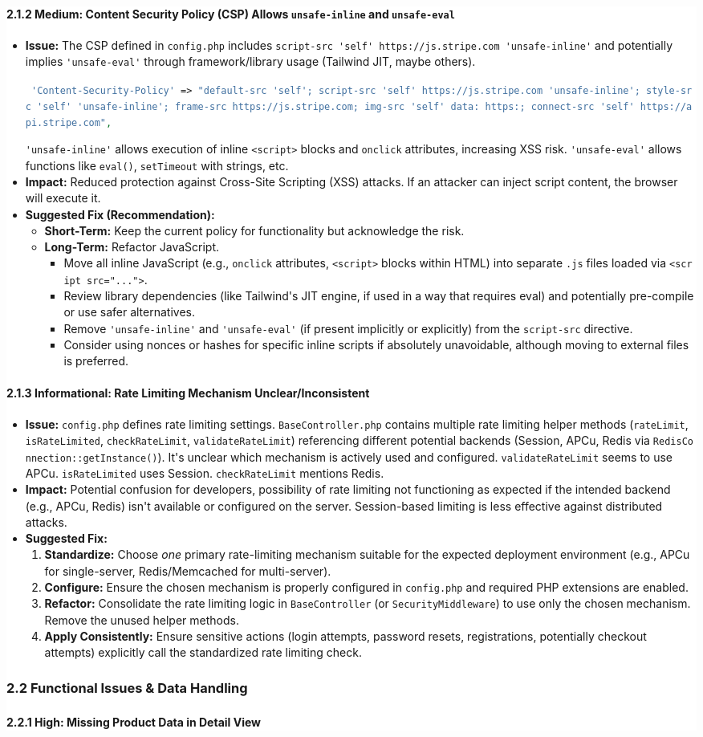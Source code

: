 #### 2.1.2 Medium: Content Security Policy (CSP) Allows `unsafe-inline` and `unsafe-eval`

*   **Issue:** The CSP defined in `config.php` includes `script-src 'self' https://js.stripe.com 'unsafe-inline'` and potentially implies `'unsafe-eval'` through framework/library usage (Tailwind JIT, maybe others).
    ```php
     'Content-Security-Policy' => "default-src 'self'; script-src 'self' https://js.stripe.com 'unsafe-inline'; style-src 'self' 'unsafe-inline'; frame-src https://js.stripe.com; img-src 'self' data: https:; connect-src 'self' https://api.stripe.com",
    ```
    `'unsafe-inline'` allows execution of inline `<script>` blocks and `onclick` attributes, increasing XSS risk. `'unsafe-eval'` allows functions like `eval()`, `setTimeout` with strings, etc.
*   **Impact:** Reduced protection against Cross-Site Scripting (XSS) attacks. If an attacker can inject script content, the browser will execute it.
*   **Suggested Fix (Recommendation):**
    *   **Short-Term:** Keep the current policy for functionality but acknowledge the risk.
    *   **Long-Term:** Refactor JavaScript.
        *   Move all inline JavaScript (e.g., `onclick` attributes, `<script>` blocks within HTML) into separate `.js` files loaded via `<script src="...">`.
        *   Review library dependencies (like Tailwind's JIT engine, if used in a way that requires eval) and potentially pre-compile or use safer alternatives.
        *   Remove `'unsafe-inline'` and `'unsafe-eval'` (if present implicitly or explicitly) from the `script-src` directive.
        *   Consider using nonces or hashes for specific inline scripts if absolutely unavoidable, although moving to external files is preferred.

#### 2.1.3 Informational: Rate Limiting Mechanism Unclear/Inconsistent

*   **Issue:** `config.php` defines rate limiting settings. `BaseController.php` contains multiple rate limiting helper methods (`rateLimit`, `isRateLimited`, `checkRateLimit`, `validateRateLimit`) referencing different potential backends (Session, APCu, Redis via `RedisConnection::getInstance()`). It's unclear which mechanism is actively used and configured. `validateRateLimit` seems to use APCu. `isRateLimited` uses Session. `checkRateLimit` mentions Redis.
*   **Impact:** Potential confusion for developers, possibility of rate limiting not functioning as expected if the intended backend (e.g., APCu, Redis) isn't available or configured on the server. Session-based limiting is less effective against distributed attacks.
*   **Suggested Fix:**
    1.  **Standardize:** Choose *one* primary rate-limiting mechanism suitable for the expected deployment environment (e.g., APCu for single-server, Redis/Memcached for multi-server).
    2.  **Configure:** Ensure the chosen mechanism is properly configured in `config.php` and required PHP extensions are enabled.
    3.  **Refactor:** Consolidate the rate limiting logic in `BaseController` (or `SecurityMiddleware`) to use only the chosen mechanism. Remove the unused helper methods.
    4.  **Apply Consistently:** Ensure sensitive actions (login attempts, password resets, registrations, potentially checkout attempts) explicitly call the standardized rate limiting check.

### 2.2 Functional Issues & Data Handling

#### 2.2.1 High: Missing Product Data in Detail View

